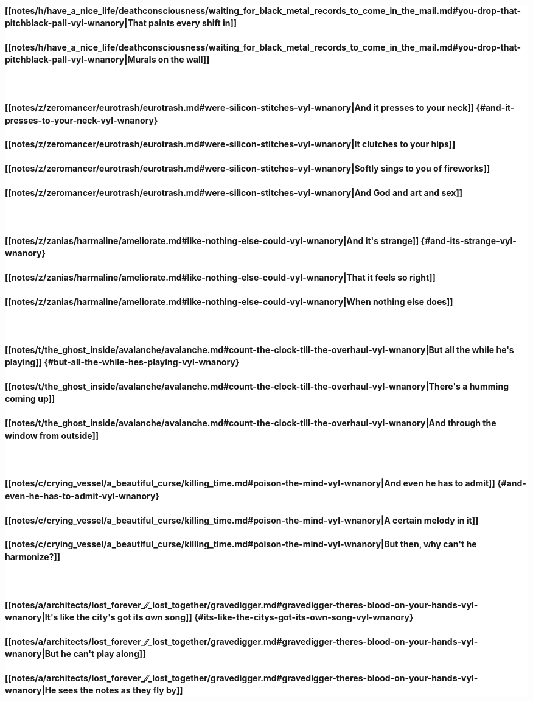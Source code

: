#### [[notes/h/have_a_nice_life/deathconsciousness/waiting_for_black_metal_records_to_come_in_the_mail.md#you-drop-that-pitchblack-pall-vyl-wnanory|That paints every shift in]]
#### [[notes/h/have_a_nice_life/deathconsciousness/waiting_for_black_metal_records_to_come_in_the_mail.md#you-drop-that-pitchblack-pall-vyl-wnanory|Murals on the wall]]
&nbsp;
#### [[notes/z/zeromancer/eurotrash/eurotrash.md#were-silicon-stitches-vyl-wnanory|And it presses to your neck]] {#and-it-presses-to-your-neck-vyl-wnanory}
#### [[notes/z/zeromancer/eurotrash/eurotrash.md#were-silicon-stitches-vyl-wnanory|It clutches to your hips]]
#### [[notes/z/zeromancer/eurotrash/eurotrash.md#were-silicon-stitches-vyl-wnanory|Softly sings to you of fireworks]]
#### [[notes/z/zeromancer/eurotrash/eurotrash.md#were-silicon-stitches-vyl-wnanory|And God and art and sex]]
&nbsp;
#### [[notes/z/zanias/harmaline/ameliorate.md#like-nothing-else-could-vyl-wnanory|And it's strange]] {#and-its-strange-vyl-wnanory}
#### [[notes/z/zanias/harmaline/ameliorate.md#like-nothing-else-could-vyl-wnanory|That it feels so right]]
#### [[notes/z/zanias/harmaline/ameliorate.md#like-nothing-else-could-vyl-wnanory|When nothing else does]]
&nbsp;
#### [[notes/t/the_ghost_inside/avalanche/avalanche.md#count-the-clock-till-the-overhaul-vyl-wnanory|But all the while he's playing]] {#but-all-the-while-hes-playing-vyl-wnanory}
#### [[notes/t/the_ghost_inside/avalanche/avalanche.md#count-the-clock-till-the-overhaul-vyl-wnanory|There's a humming coming up]]
#### [[notes/t/the_ghost_inside/avalanche/avalanche.md#count-the-clock-till-the-overhaul-vyl-wnanory|And through the window from outside]]
&nbsp;
#### [[notes/c/crying_vessel/a_beautiful_curse/killing_time.md#poison-the-mind-vyl-wnanory|And even he has to admit]] {#and-even-he-has-to-admit-vyl-wnanory}
#### [[notes/c/crying_vessel/a_beautiful_curse/killing_time.md#poison-the-mind-vyl-wnanory|A certain melody in it]]
#### [[notes/c/crying_vessel/a_beautiful_curse/killing_time.md#poison-the-mind-vyl-wnanory|But then, why can't he harmonize?]]
&nbsp;
#### [[notes/a/architects/lost_forever_∕∕_lost_together/gravedigger.md#gravedigger-theres-blood-on-your-hands-vyl-wnanory|It's like the city's got its own song]] {#its-like-the-citys-got-its-own-song-vyl-wnanory}
#### [[notes/a/architects/lost_forever_∕∕_lost_together/gravedigger.md#gravedigger-theres-blood-on-your-hands-vyl-wnanory|But he can't play along]]
#### [[notes/a/architects/lost_forever_∕∕_lost_together/gravedigger.md#gravedigger-theres-blood-on-your-hands-vyl-wnanory|He sees the notes as they fly by]]